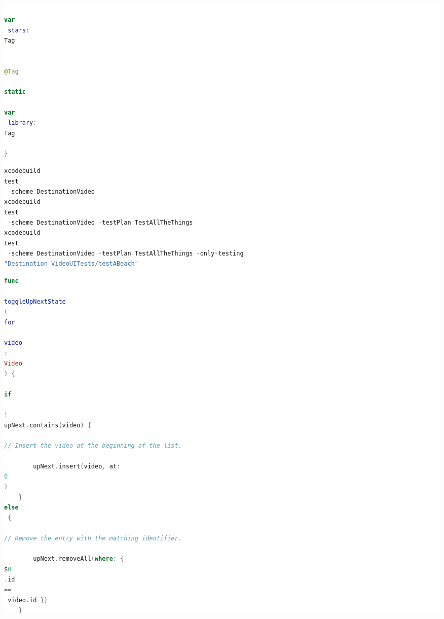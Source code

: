 ```swift
 
var
 stars: 
Tag

  
@Tag
 
static
 
var
 library: 
Tag

}
```

```swift
xcodebuild 
test
 -scheme DestinationVideo
xcodebuild 
test
 -scheme DestinationVideo -testPlan TestAllTheThings
xcodebuild 
test
 -scheme DestinationVideo -testPlan TestAllTheThings -only-testing 
"Destination VideoUITests/testABeach"
```

```swift
func
 
toggleUpNextState
(
for
 
video
: 
Video
) {
    
if
 
!
upNext.contains(video) {
        
// Insert the video at the beginning of the list.

        upNext.insert(video, at: 
0
)
    } 
else
 {
        
// Remove the entry with the matching identifier.

        upNext.removeAll(where: { 
$0
.id 
==
 video.id })
    }
```